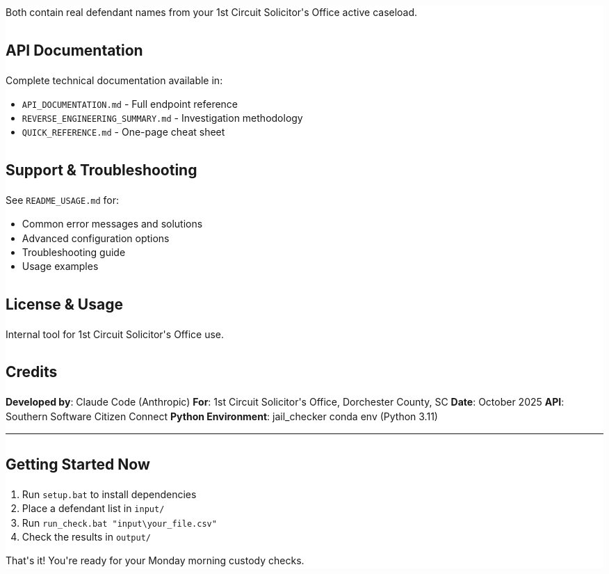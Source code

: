 Both contain real defendant names from your 1st Circuit Solicitor's Office active caseload.

## API Documentation

Complete technical documentation available in:
- `API_DOCUMENTATION.md` - Full endpoint reference
- `REVERSE_ENGINEERING_SUMMARY.md` - Investigation methodology
- `QUICK_REFERENCE.md` - One-page cheat sheet

## Support & Troubleshooting

See `README_USAGE.md` for:
- Common error messages and solutions
- Advanced configuration options
- Troubleshooting guide
- Usage examples

## License & Usage

Internal tool for 1st Circuit Solicitor's Office use.

## Credits

**Developed by**: Claude Code (Anthropic)
**For**: 1st Circuit Solicitor's Office, Dorchester County, SC
**Date**: October 2025
**API**: Southern Software Citizen Connect
**Python Environment**: jail_checker conda env (Python 3.11)

---

## Getting Started Now

1. Run `setup.bat` to install dependencies
2. Place a defendant list in `input/`
3. Run `run_check.bat "input\your_file.csv"`
4. Check the results in `output/`

That's it! You're ready for your Monday morning custody checks.
